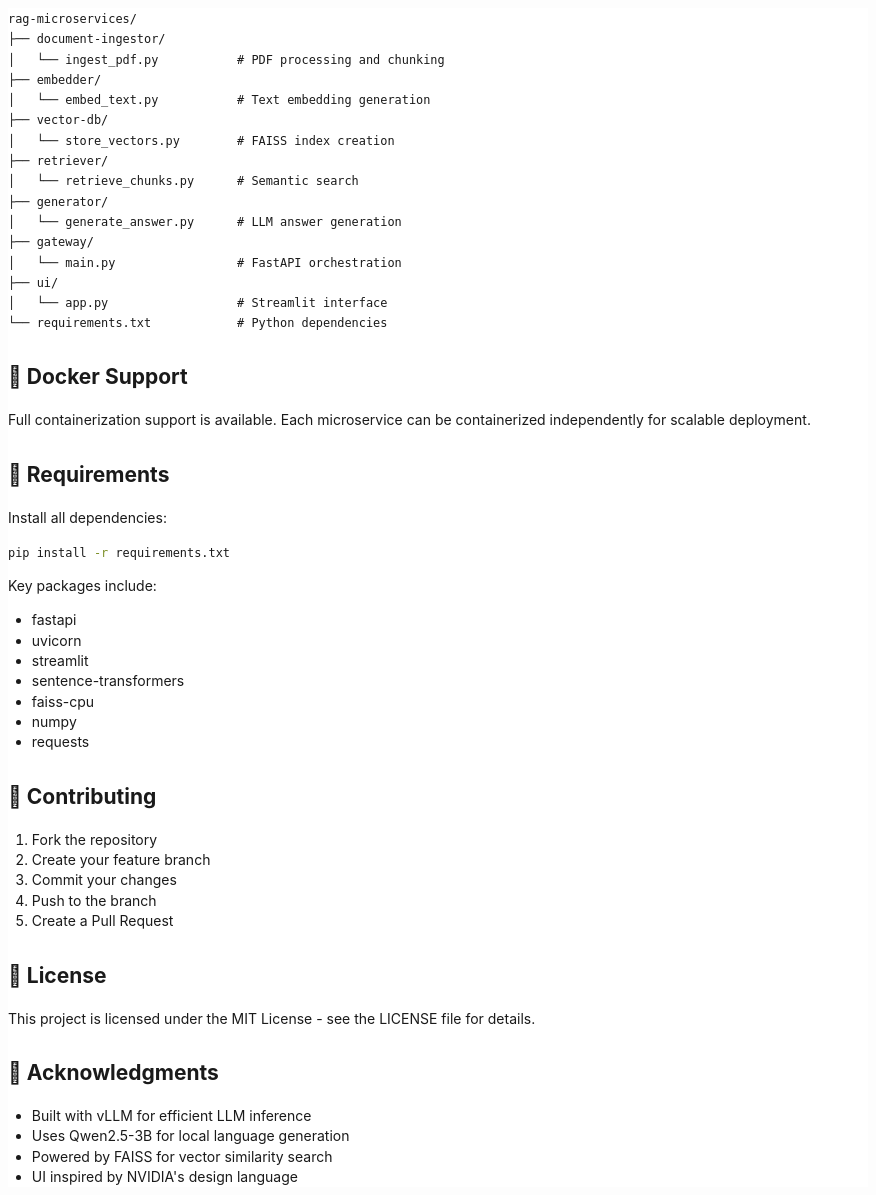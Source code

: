 ```
rag-microservices/
├── document-ingestor/
│   └── ingest_pdf.py           # PDF processing and chunking
├── embedder/
│   └── embed_text.py           # Text embedding generation
├── vector-db/
│   └── store_vectors.py        # FAISS index creation
├── retriever/
│   └── retrieve_chunks.py      # Semantic search
├── generator/
│   └── generate_answer.py      # LLM answer generation
├── gateway/
│   └── main.py                 # FastAPI orchestration
├── ui/
│   └── app.py                  # Streamlit interface
└── requirements.txt            # Python dependencies
```

## 🐳 Docker Support

Full containerization support is available. Each microservice can be containerized independently for scalable deployment.

## 📝 Requirements

Install all dependencies:
```bash
pip install -r requirements.txt
```

Key packages include:
- fastapi
- uvicorn
- streamlit
- sentence-transformers
- faiss-cpu
- numpy
- requests

## 🤝 Contributing

1. Fork the repository
2. Create your feature branch
3. Commit your changes
4. Push to the branch
5. Create a Pull Request

## 📄 License

This project is licensed under the MIT License - see the LICENSE file for details.

## 🙏 Acknowledgments

- Built with vLLM for efficient LLM inference
- Uses Qwen2.5-3B for local language generation
- Powered by FAISS for vector similarity search
- UI inspired by NVIDIA's design language